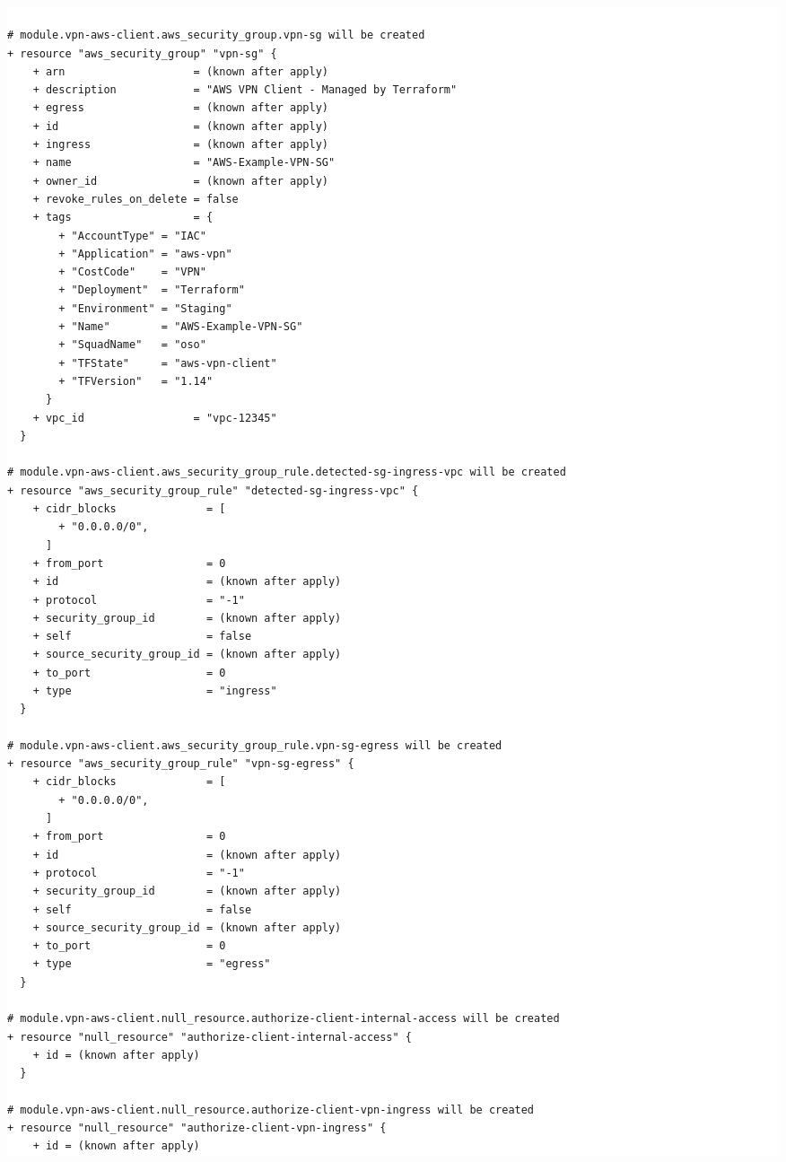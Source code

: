```

# module.vpn-aws-client.aws_security_group.vpn-sg will be created
+ resource "aws_security_group" "vpn-sg" {
    + arn                    = (known after apply)
    + description            = "AWS VPN Client - Managed by Terraform"
    + egress                 = (known after apply)
    + id                     = (known after apply)
    + ingress                = (known after apply)
    + name                   = "AWS-Example-VPN-SG"
    + owner_id               = (known after apply)
    + revoke_rules_on_delete = false
    + tags                   = {
        + "AccountType" = "IAC"
        + "Application" = "aws-vpn"
        + "CostCode"    = "VPN"
        + "Deployment"  = "Terraform"
        + "Environment" = "Staging"
        + "Name"        = "AWS-Example-VPN-SG"
        + "SquadName"   = "oso"
        + "TFState"     = "aws-vpn-client"
        + "TFVersion"   = "1.14"
      }
    + vpc_id                 = "vpc-12345"
  }

# module.vpn-aws-client.aws_security_group_rule.detected-sg-ingress-vpc will be created
+ resource "aws_security_group_rule" "detected-sg-ingress-vpc" {
    + cidr_blocks              = [
        + "0.0.0.0/0",
      ]
    + from_port                = 0
    + id                       = (known after apply)
    + protocol                 = "-1"
    + security_group_id        = (known after apply)
    + self                     = false
    + source_security_group_id = (known after apply)
    + to_port                  = 0
    + type                     = "ingress"
  }

# module.vpn-aws-client.aws_security_group_rule.vpn-sg-egress will be created
+ resource "aws_security_group_rule" "vpn-sg-egress" {
    + cidr_blocks              = [
        + "0.0.0.0/0",
      ]
    + from_port                = 0
    + id                       = (known after apply)
    + protocol                 = "-1"
    + security_group_id        = (known after apply)
    + self                     = false
    + source_security_group_id = (known after apply)
    + to_port                  = 0
    + type                     = "egress"
  }

# module.vpn-aws-client.null_resource.authorize-client-internal-access will be created
+ resource "null_resource" "authorize-client-internal-access" {
    + id = (known after apply)
  }

# module.vpn-aws-client.null_resource.authorize-client-vpn-ingress will be created
+ resource "null_resource" "authorize-client-vpn-ingress" {
    + id = (known after apply)
```